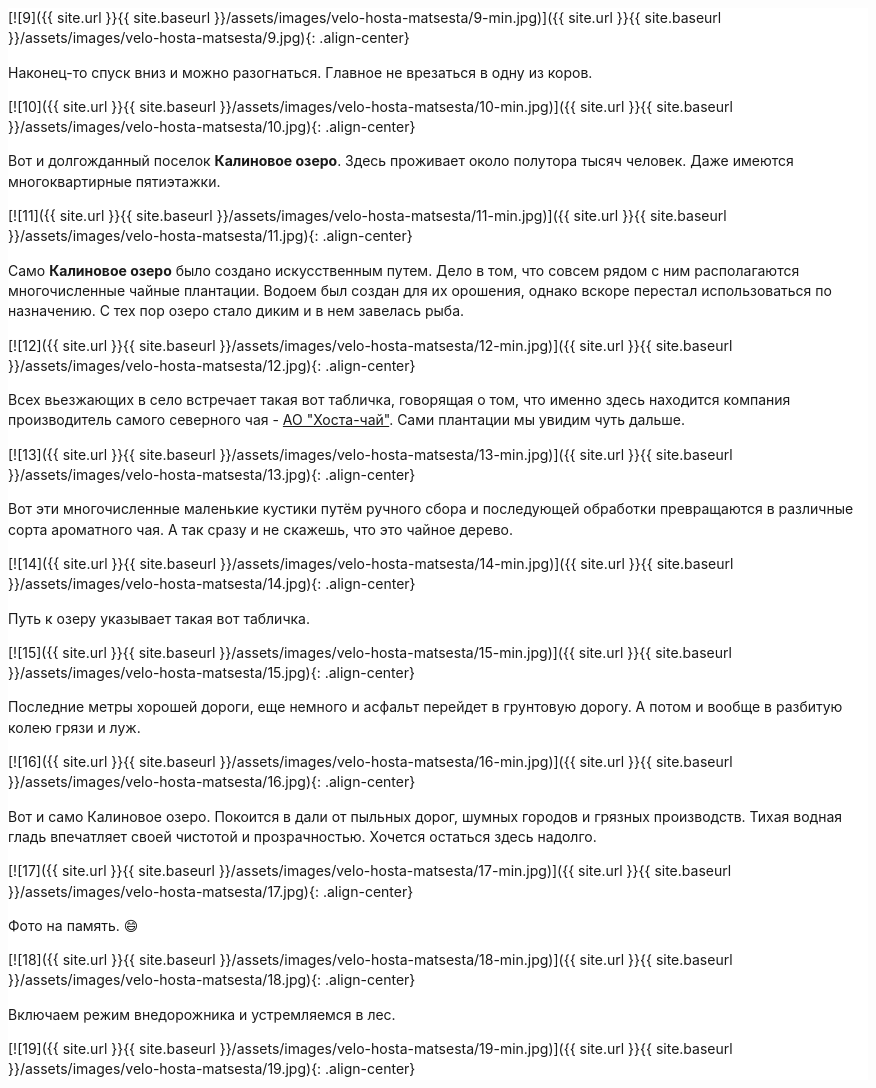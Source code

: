 [![9]({{ site.url }}{{ site.baseurl }}/assets/images/velo-hosta-matsesta/9-min.jpg)]({{ site.url }}{{ site.baseurl }}/assets/images/velo-hosta-matsesta/9.jpg){: .align-center}

Наконец-то спуск вниз и можно разогнаться. Главное не врезаться в одну из коров.

[![10]({{ site.url }}{{ site.baseurl }}/assets/images/velo-hosta-matsesta/10-min.jpg)]({{ site.url }}{{ site.baseurl }}/assets/images/velo-hosta-matsesta/10.jpg){: .align-center}

Вот и долгожданный поселок __Калиновое озеро__. Здесь проживает около полутора тысяч человек. Даже имеются многоквартирные пятиэтажки.

[![11]({{ site.url }}{{ site.baseurl }}/assets/images/velo-hosta-matsesta/11-min.jpg)]({{ site.url }}{{ site.baseurl }}/assets/images/velo-hosta-matsesta/11.jpg){: .align-center}

Само __Калиновое озеро__ было создано искусственным путем. Дело в том, что совсем рядом с ним располагаются многочисленные чайные плантации. Водоем был создан для их орошения, однако вскоре перестал использоваться по назначению. С тех пор озеро стало диким и в нем завелась рыба.

[![12]({{ site.url }}{{ site.baseurl }}/assets/images/velo-hosta-matsesta/12-min.jpg)]({{ site.url }}{{ site.baseurl }}/assets/images/velo-hosta-matsesta/12.jpg){: .align-center}

Всех вьезжающих в село встречает такая вот табличка, говорящая о том, что именно здесь находится компания производитель самого северного чая - [АО "Хоста-чай"](https://www.khosta-tea.ru/). Сами плантации мы увидим чуть дальше.

[![13]({{ site.url }}{{ site.baseurl }}/assets/images/velo-hosta-matsesta/13-min.jpg)]({{ site.url }}{{ site.baseurl }}/assets/images/velo-hosta-matsesta/13.jpg){: .align-center}

Вот эти многочисленные маленькие кустики путём ручного сбора и последующей обработки превращаются в различные сорта ароматного чая. А так сразу и не скажешь, что это чайное дерево.

[![14]({{ site.url }}{{ site.baseurl }}/assets/images/velo-hosta-matsesta/14-min.jpg)]({{ site.url }}{{ site.baseurl }}/assets/images/velo-hosta-matsesta/14.jpg){: .align-center}

Путь к озеру указывает такая вот табличка.

[![15]({{ site.url }}{{ site.baseurl }}/assets/images/velo-hosta-matsesta/15-min.jpg)]({{ site.url }}{{ site.baseurl }}/assets/images/velo-hosta-matsesta/15.jpg){: .align-center}

Последние метры хорошей дороги, еще немного и асфальт перейдет в грунтовую дорогу. А потом и вообще в разбитую колею грязи и луж.

[![16]({{ site.url }}{{ site.baseurl }}/assets/images/velo-hosta-matsesta/16-min.jpg)]({{ site.url }}{{ site.baseurl }}/assets/images/velo-hosta-matsesta/16.jpg){: .align-center}

Вот и само Калиновое озеро. Покоится в дали от пыльных дорог, шумных городов и грязных производств. Тихая водная гладь впечатляет своей чистотой и прозрачностью. Хочется остаться здесь надолго.

[![17]({{ site.url }}{{ site.baseurl }}/assets/images/velo-hosta-matsesta/17-min.jpg)]({{ site.url }}{{ site.baseurl }}/assets/images/velo-hosta-matsesta/17.jpg){: .align-center}

Фото на память. :smile:

[![18]({{ site.url }}{{ site.baseurl }}/assets/images/velo-hosta-matsesta/18-min.jpg)]({{ site.url }}{{ site.baseurl }}/assets/images/velo-hosta-matsesta/18.jpg){: .align-center}

Включаем режим внедорожника и устремляемся в лес.

[![19]({{ site.url }}{{ site.baseurl }}/assets/images/velo-hosta-matsesta/19-min.jpg)]({{ site.url }}{{ site.baseurl }}/assets/images/velo-hosta-matsesta/19.jpg){: .align-center}
